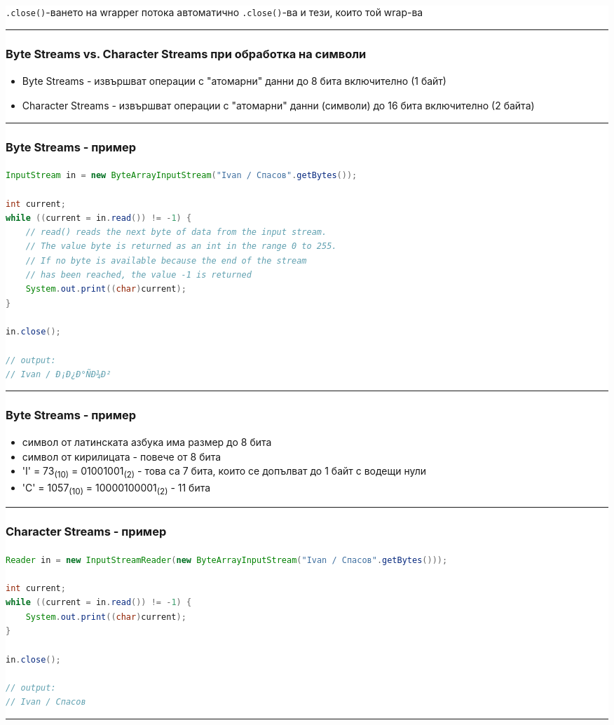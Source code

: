   `.close()`-ването на wrapper потока автоматично `.close()`-ва и тези, които той wrap-ва

---

### Byte Streams vs. Character Streams при обработка на символи

- Byte Streams - извършват операции с "атомарни" данни до 8 бита включително (1 байт)

- Character Streams - извършват операции с "атомарни" данни (символи) до 16 бита включително (2 байтa)

---

### Byte Streams - пример

```java
InputStream in = new ByteArrayInputStream("Ivan / Спасов".getBytes());

int current;
while ((current = in.read()) != -1) {
    // read() reads the next byte of data from the input stream.
    // The value byte is returned as an int in the range 0 to 255.
    // If no byte is available because the end of the stream
    // has been reached, the value -1 is returned
    System.out.print((char)current);
}

in.close();

// output:
// Ivan / Ð¡Ð¿Ð°ÑÐ¾Ð²
```

---

### Byte Streams - пример

- символ от латинската азбука има размер до 8 бита
- символ от кирилицата - повече от 8 бита
- 'I' = 73<sub>(10)</sub> = 01001001<sub>(2)</sub> - това са 7 бита, които се допълват до 1 байт с водещи нули
- 'С' = 1057<sub>(10)</sub> = 10000100001<sub>(2)</sub> - 11 бита

---

### Character Streams - пример

```java
Reader in = new InputStreamReader(new ByteArrayInputStream("Ivan / Спасов".getBytes()));

int current;
while ((current = in.read()) != -1) {
    System.out.print((char)current);
}

in.close();

// output:
// Ivan / Спасов
```

---